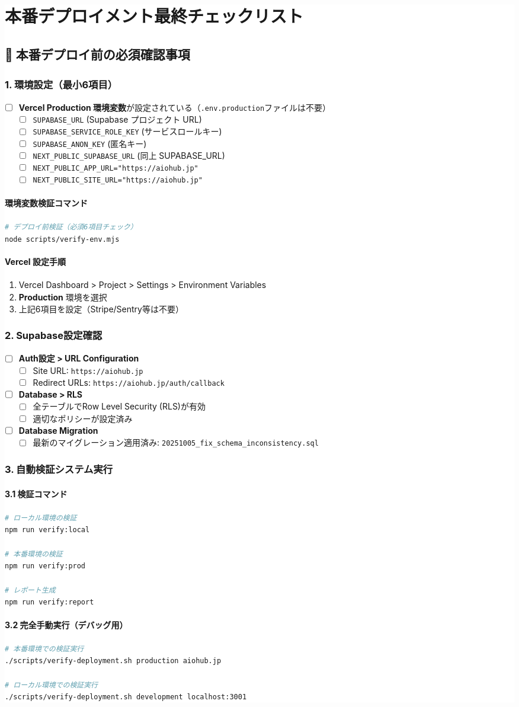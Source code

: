 # 本番デプロイメント最終チェックリスト

## 🚀 本番デプロイ前の必須確認事項

### 1. 環境設定（最小6項目）
- [ ] **Vercel Production 環境変数**が設定されている（`.env.production`ファイルは不要）
  - [ ] `SUPABASE_URL` (Supabase プロジェクト URL)
  - [ ] `SUPABASE_SERVICE_ROLE_KEY` (サービスロールキー)
  - [ ] `SUPABASE_ANON_KEY` (匿名キー)
  - [ ] `NEXT_PUBLIC_SUPABASE_URL` (同上 SUPABASE_URL)
  - [ ] `NEXT_PUBLIC_APP_URL="https://aiohub.jp"`
  - [ ] `NEXT_PUBLIC_SITE_URL="https://aiohub.jp"`

#### 環境変数検証コマンド
```bash
# デプロイ前検証（必須6項目チェック）
node scripts/verify-env.mjs
```

#### Vercel 設定手順
1. Vercel Dashboard > Project > Settings > Environment Variables
2. **Production** 環境を選択
3. 上記6項目を設定（Stripe/Sentry等は不要）

### 2. Supabase設定確認
- [ ] **Auth設定 > URL Configuration**
  - [ ] Site URL: `https://aiohub.jp`
  - [ ] Redirect URLs: `https://aiohub.jp/auth/callback`
- [ ] **Database > RLS**
  - [ ] 全テーブルでRow Level Security (RLS)が有効
  - [ ] 適切なポリシーが設定済み
- [ ] **Database Migration**
  - [ ] 最新のマイグレーション適用済み: `20251005_fix_schema_inconsistency.sql`

### 3. 自動検証システム実行

#### 3.1 検証コマンド
```bash
# ローカル環境の検証
npm run verify:local

# 本番環境の検証  
npm run verify:prod

# レポート生成
npm run verify:report
```

#### 3.2 完全手動実行（デバッグ用）
```bash
# 本番環境での検証実行
./scripts/verify-deployment.sh production aiohub.jp

# ローカル環境での検証実行
./scripts/verify-deployment.sh development localhost:3001
```

